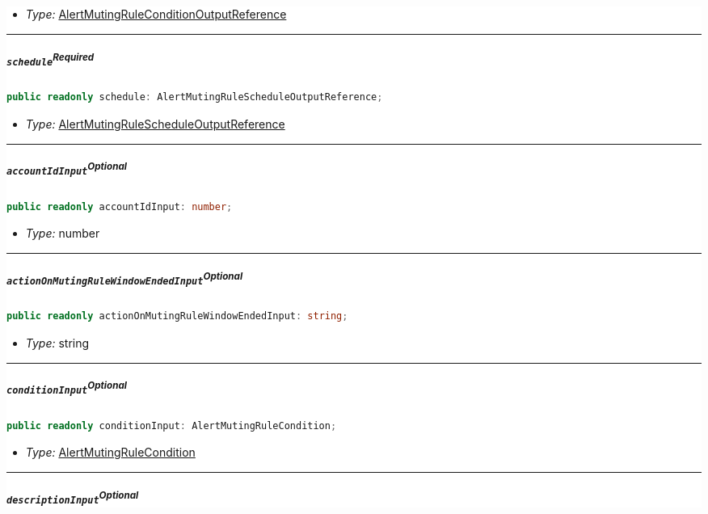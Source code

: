- *Type:* <a href="#@cdktf/provider-newrelic.alertMutingRule.AlertMutingRuleConditionOutputReference">AlertMutingRuleConditionOutputReference</a>

---

##### `schedule`<sup>Required</sup> <a name="schedule" id="@cdktf/provider-newrelic.alertMutingRule.AlertMutingRule.property.schedule"></a>

```typescript
public readonly schedule: AlertMutingRuleScheduleOutputReference;
```

- *Type:* <a href="#@cdktf/provider-newrelic.alertMutingRule.AlertMutingRuleScheduleOutputReference">AlertMutingRuleScheduleOutputReference</a>

---

##### `accountIdInput`<sup>Optional</sup> <a name="accountIdInput" id="@cdktf/provider-newrelic.alertMutingRule.AlertMutingRule.property.accountIdInput"></a>

```typescript
public readonly accountIdInput: number;
```

- *Type:* number

---

##### `actionOnMutingRuleWindowEndedInput`<sup>Optional</sup> <a name="actionOnMutingRuleWindowEndedInput" id="@cdktf/provider-newrelic.alertMutingRule.AlertMutingRule.property.actionOnMutingRuleWindowEndedInput"></a>

```typescript
public readonly actionOnMutingRuleWindowEndedInput: string;
```

- *Type:* string

---

##### `conditionInput`<sup>Optional</sup> <a name="conditionInput" id="@cdktf/provider-newrelic.alertMutingRule.AlertMutingRule.property.conditionInput"></a>

```typescript
public readonly conditionInput: AlertMutingRuleCondition;
```

- *Type:* <a href="#@cdktf/provider-newrelic.alertMutingRule.AlertMutingRuleCondition">AlertMutingRuleCondition</a>

---

##### `descriptionInput`<sup>Optional</sup> <a name="descriptionInput" id="@cdktf/provider-newrelic.alertMutingRule.AlertMutingRule.property.descriptionInput"></a>
